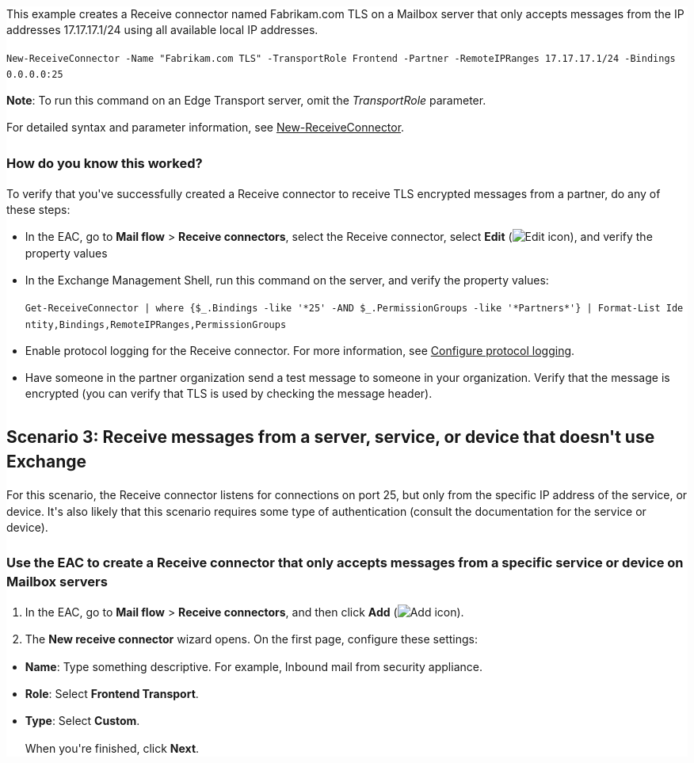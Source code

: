 This example creates a Receive connector named Fabrikam.com TLS on a Mailbox server that only accepts messages from the IP addresses 17.17.17.1/24 using all available local IP addresses.

```
New-ReceiveConnector -Name "Fabrikam.com TLS" -TransportRole Frontend -Partner -RemoteIPRanges 17.17.17.1/24 -Bindings 0.0.0.0:25
```

 **Note**: To run this command on an Edge Transport server, omit the _TransportRole_ parameter.

For detailed syntax and parameter information, see [New-ReceiveConnector](http://technet.microsoft.com/library/eb527447-ed68-4a55-943b-aad8c8a94d01.aspx).

### How do you know this worked?

To verify that you've successfully created a Receive connector to receive TLS encrypted messages from a partner, do any of these steps:

- In the EAC, go to **Mail flow** \> **Receive connectors**, select the Receive connector, select **Edit** (![Edit icon](../../media/ITPro_EAC_EditIcon.png)), and verify the property values

- In the Exchange Management Shell, run this command on the server, and verify the property values:

  ```
  Get-ReceiveConnector | where {$_.Bindings -like '*25' -AND $_.PermissionGroups -like '*Partners*'} | Format-List Identity,Bindings,RemoteIPRanges,PermissionGroups
  ```

- Enable protocol logging for the Receive connector. For more information, see [Configure protocol logging](configure-protocol-logging.md).

- Have someone in the partner organization send a test message to someone in your organization. Verify that the message is encrypted (you can verify that TLS is used by checking the message header).

## Scenario 3: Receive messages from a server, service, or device that doesn't use Exchange
<a name="NonExchange"> </a>

For this scenario, the Receive connector listens for connections on port 25, but only from the specific IP address of the service, or device. It's also likely that this scenario requires some type of authentication (consult the documentation for the service or device).

### Use the EAC to create a Receive connector that only accepts messages from a specific service or device on Mailbox servers

1. In the EAC, go to **Mail flow** \> **Receive connectors**, and then click **Add** (![Add icon](../../media/ITPro_EAC_AddIcon.png)).

2. The **New receive connector** wizard opens. On the first page, configure these settings:

  - **Name**: Type something descriptive. For example, Inbound mail from security appliance.

  - **Role**: Select **Frontend Transport**.

  - **Type**: Select **Custom**.

    When you're finished, click **Next**.
